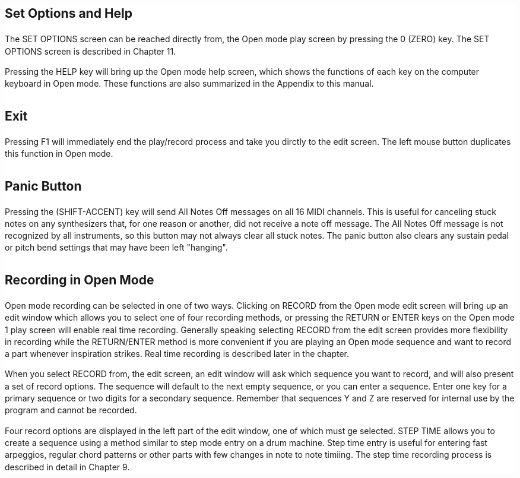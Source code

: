## Set Options and Help

The  SET  OPTIONS  screen  can be reached directly from, the Open mode play
screen  by  pressing the 0 (ZERO) key.  The SET OPTIONS screen is described
in Chapter 11.

Pressing  the HELP key will bring up the Open mode help screen, which shows
the  functions  of  each  key on the computer keyboard in Open mode.  These
functions are also summarized in the Appendix to this manual.

## Exit

Pressing  F1  will  immediately  end  the  play/record process and take you
dirctly to the edit screen.  The left mouse button duplicates this function
in Open mode.

## Panic Button

Pressing  the   (SHIFT-ACCENT) key will send All Notes Off messages on all
16  MIDI  channels.   This  is  useful  for  canceling  stuck  notes on any
synthesizers  that,  for  one reason or another, did not receive a note off
message.   The  All Notes Off message is not recognized by all instruments,
so this button may not always clear all stuck notes.  The panic button also
clears  any  sustain  pedal  or pitch bend settings that may have been left
"hanging".

## Recording in Open Mode

Open mode recording can be selected in one of two ways.  Clicking on RECORD
from  the  Open  mode edit screen will bring up an edit window which allows
you  to  select  one  of  four recording methods, or pressing the RETURN or
ENTER  keys on the Open mode 1 play screen will enable real time recording.
Generally  speaking  selecting  RECORD  from  the edit screen provides more
flexibility  in  recording while the RETURN/ENTER method is more convenient
if you are playing an Open mode sequence and want to record a part whenever
inspiration  strikes.   Real  time  recording  is  described  later  in the
chapter.

When you select RECORD from, the edit screen, an edit window will ask which
sequence you want to record, and will also present a set of record options.
The  sequence  will  default to the next empty sequence, or you can enter a
sequence.   Enter  one  key  for  a  primary  sequence  or two digits for a
secondary  sequence.   Remember  that  sequences  Y  and Z are reserved for
internal use by the program and cannot be recorded.

Four  record options are displayed in the left part of the edit window, one
of which must ge selected.  STEP TIME allows you to create a sequence using
a  method similar to step mode entry on a drum machine.  Step time entry is
useful  for  entering fast arpeggios, regular chord patterns or other parts
with  few changes in note to note timiing.  The step time recording process
is described in detail in Chapter 9.

